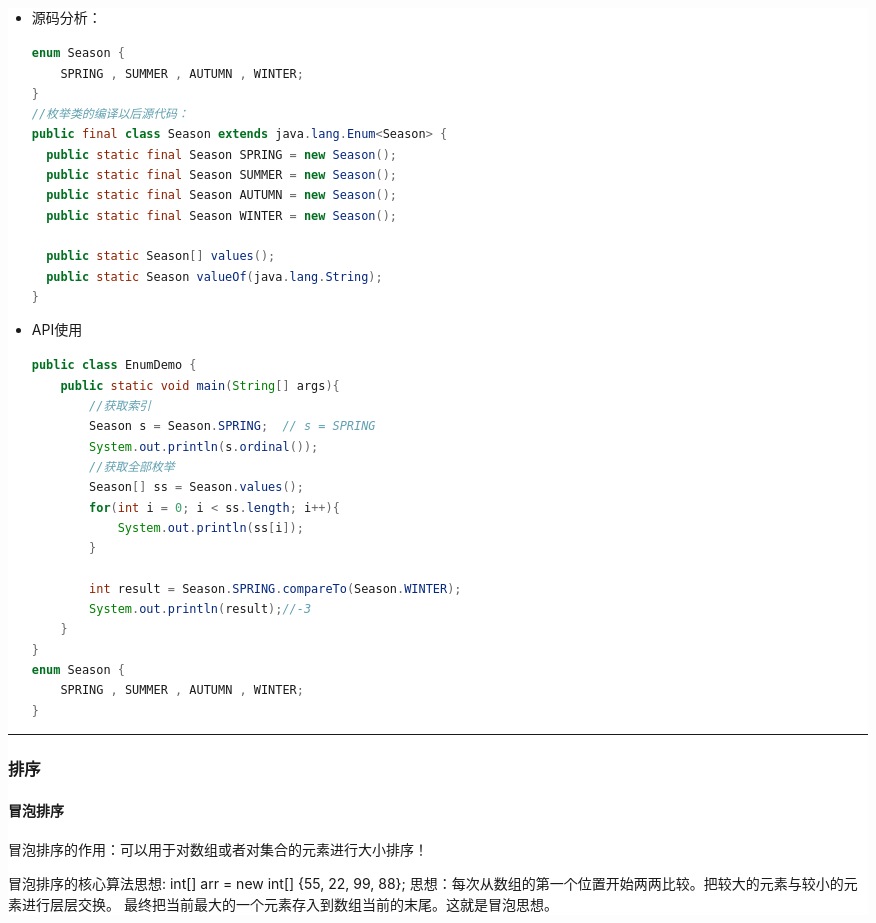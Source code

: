 * 源码分析：

  ```java
  enum Season {
      SPRING , SUMMER , AUTUMN , WINTER;
  }
  //枚举类的编译以后源代码：
  public final class Season extends java.lang.Enum<Season> {
  	public static final Season SPRING = new Season();
  	public static final Season SUMMER = new Season();
  	public static final Season AUTUMN = new Season();
  	public static final Season WINTER = new Season();
  
  	public static Season[] values();
  	public static Season valueOf(java.lang.String);
  }
  ```

* API使用

  ```java
  public class EnumDemo {
      public static void main(String[] args){
          //获取索引
          Season s = Season.SPRING;  // s = SPRING
          System.out.println(s.ordinal());
          //获取全部枚举
          Season[] ss = Season.values();
          for(int i = 0; i < ss.length; i++){
              System.out.println(ss[i]);
          }
          
          int result = Season.SPRING.compareTo(Season.WINTER);
          System.out.println(result);//-3
      }
  }
  enum Season {
      SPRING , SUMMER , AUTUMN , WINTER;
  }
  ```

  




****



### 排序

#### 冒泡排序

冒泡排序的作用：可以用于对数组或者对集合的元素进行大小排序！

冒泡排序的核心算法思想:
    int[] arr = new int[] {55, 22, 99, 88};
    思想：每次从数组的第一个位置开始两两比较。把较大的元素与较小的元素进行层层交换。
    最终把当前最大的一个元素存入到数组当前的末尾。这就是冒泡思想。
